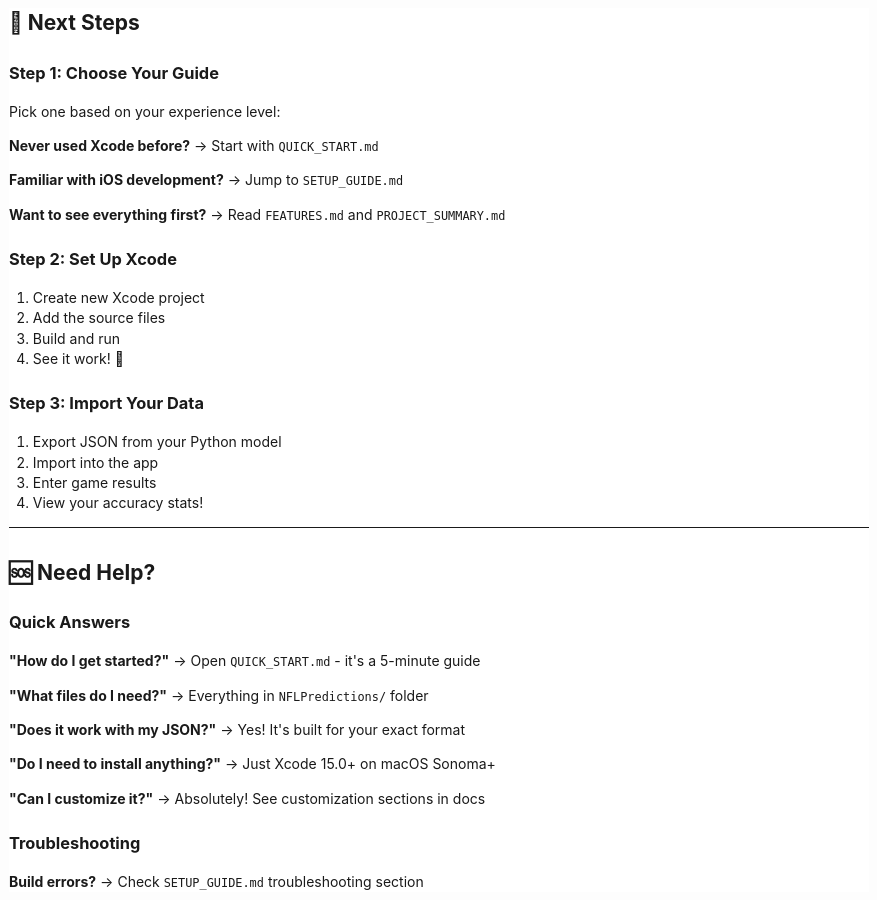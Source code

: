 
## 🎯 Next Steps

### Step 1: Choose Your Guide
Pick one based on your experience level:

**Never used Xcode before?**
→ Start with `QUICK_START.md`

**Familiar with iOS development?**
→ Jump to `SETUP_GUIDE.md`

**Want to see everything first?**
→ Read `FEATURES.md` and `PROJECT_SUMMARY.md`

### Step 2: Set Up Xcode
1. Create new Xcode project
2. Add the source files
3. Build and run
4. See it work! 🎉

### Step 3: Import Your Data
1. Export JSON from your Python model
2. Import into the app
3. Enter game results
4. View your accuracy stats!

---

## 🆘 Need Help?

### Quick Answers

**"How do I get started?"**
→ Open `QUICK_START.md` - it's a 5-minute guide

**"What files do I need?"**
→ Everything in `NFLPredictions/` folder

**"Does it work with my JSON?"**
→ Yes! It's built for your exact format

**"Do I need to install anything?"**
→ Just Xcode 15.0+ on macOS Sonoma+

**"Can I customize it?"**
→ Absolutely! See customization sections in docs

### Troubleshooting

**Build errors?**
→ Check `SETUP_GUIDE.md` troubleshooting section

